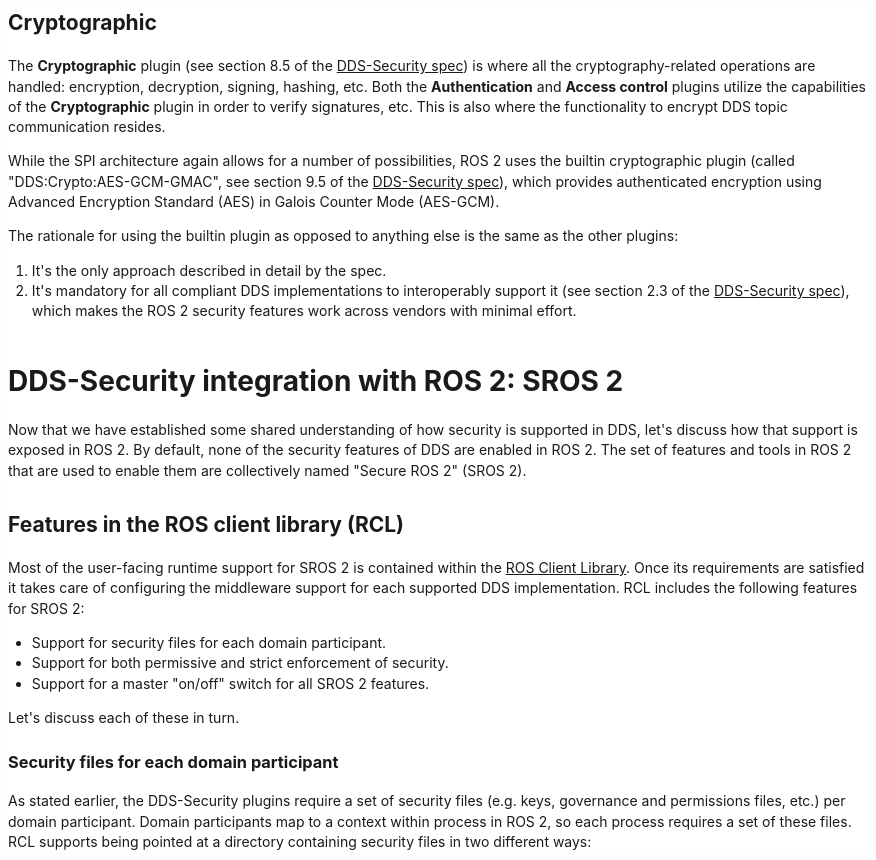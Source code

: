 
## Cryptographic

The **Cryptographic** plugin (see section 8.5 of the [DDS-Security spec][dds_security]) is where all the cryptography-related operations are handled: encryption, decryption, signing, hashing, etc.
Both the **Authentication** and **Access control** plugins utilize the capabilities of the **Cryptographic** plugin in order to verify signatures, etc.
This is also where the functionality to encrypt DDS topic communication resides.

While the SPI architecture again allows for a number of possibilities, ROS 2 uses the builtin cryptographic plugin (called "DDS:Crypto:AES-GCM-GMAC", see section 9.5 of the [DDS-Security spec][dds_security]), which provides authenticated encryption using Advanced Encryption Standard (AES) in Galois Counter Mode (AES-GCM).

The rationale for using the builtin plugin as opposed to anything else is the same as the other plugins:

1. It's the only approach described in detail by the spec.
2. It's mandatory for all compliant DDS implementations to interoperably support it (see section 2.3 of the [DDS-Security spec][dds_security]), which makes the ROS 2 security features work across vendors with minimal effort.


# DDS-Security integration with ROS 2: SROS 2

Now that we have established some shared understanding of how security is supported in DDS, let's discuss how that support is exposed in ROS 2.
By default, none of the security features of DDS are enabled in ROS 2.
The set of features and tools in ROS 2 that are used to enable them are collectively named "Secure ROS 2" (SROS 2).


## Features in the ROS client library (RCL)

Most of the user-facing runtime support for SROS 2 is contained within the [ROS Client Library](https://github.com/ros2/rcl).
Once its requirements are satisfied it takes care of configuring the middleware support for each supported DDS implementation.
RCL includes the following features for SROS 2:

- Support for security files for each domain participant.
- Support for both permissive and strict enforcement of security.
- Support for a master "on/off" switch for all SROS 2 features.

Let's discuss each of these in turn.


### Security files for each domain participant

As stated earlier, the DDS-Security plugins require a set of security files (e.g. keys, governance and permissions files, etc.) per domain participant.
Domain participants map to a context within process in ROS 2, so each process requires a set of these files.
RCL supports being pointed at a directory containing security files in two different ways:


[dds_security]: https://www.omg.org/spec/DDS-SECURITY/1.1/PDF
[dds]: https://www.omg.org/spec/DDS/1.4/PDF